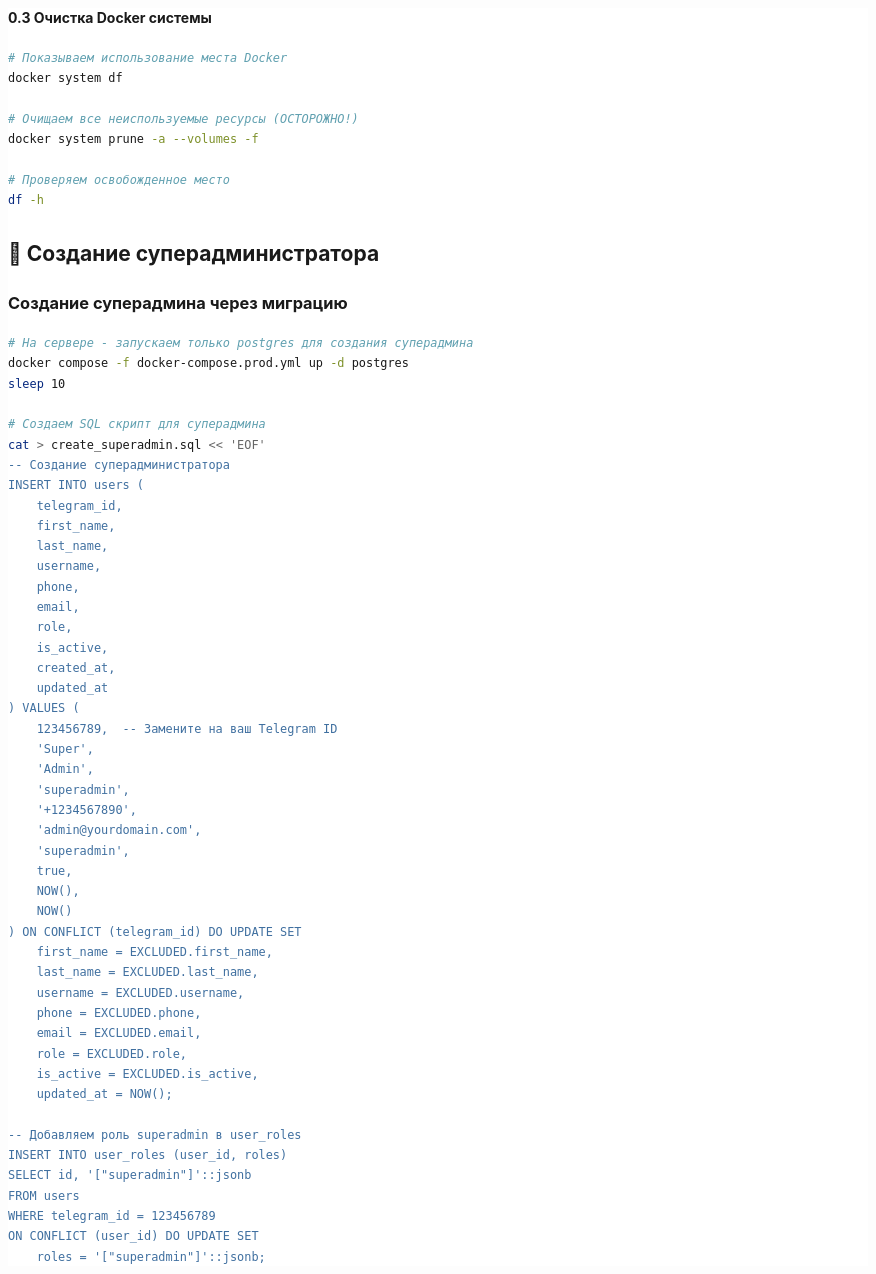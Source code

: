 #### 0.3 Очистка Docker системы
```bash
# Показываем использование места Docker
docker system df

# Очищаем все неиспользуемые ресурсы (ОСТОРОЖНО!)
docker system prune -a --volumes -f

# Проверяем освобожденное место
df -h
```

## 👑 Создание суперадминистратора

### Создание суперадмина через миграцию
```bash
# На сервере - запускаем только postgres для создания суперадмина
docker compose -f docker-compose.prod.yml up -d postgres
sleep 10

# Создаем SQL скрипт для суперадмина
cat > create_superadmin.sql << 'EOF'
-- Создание суперадминистратора
INSERT INTO users (
    telegram_id, 
    first_name, 
    last_name, 
    username, 
    phone, 
    email, 
    role, 
    is_active, 
    created_at, 
    updated_at
) VALUES (
    123456789,  -- Замените на ваш Telegram ID
    'Super', 
    'Admin', 
    'superadmin', 
    '+1234567890', 
    'admin@yourdomain.com', 
    'superadmin', 
    true, 
    NOW(), 
    NOW()
) ON CONFLICT (telegram_id) DO UPDATE SET
    first_name = EXCLUDED.first_name,
    last_name = EXCLUDED.last_name,
    username = EXCLUDED.username,
    phone = EXCLUDED.phone,
    email = EXCLUDED.email,
    role = EXCLUDED.role,
    is_active = EXCLUDED.is_active,
    updated_at = NOW();

-- Добавляем роль superadmin в user_roles
INSERT INTO user_roles (user_id, roles) 
SELECT id, '["superadmin"]'::jsonb 
FROM users 
WHERE telegram_id = 123456789
ON CONFLICT (user_id) DO UPDATE SET 
    roles = '["superadmin"]'::jsonb;

```